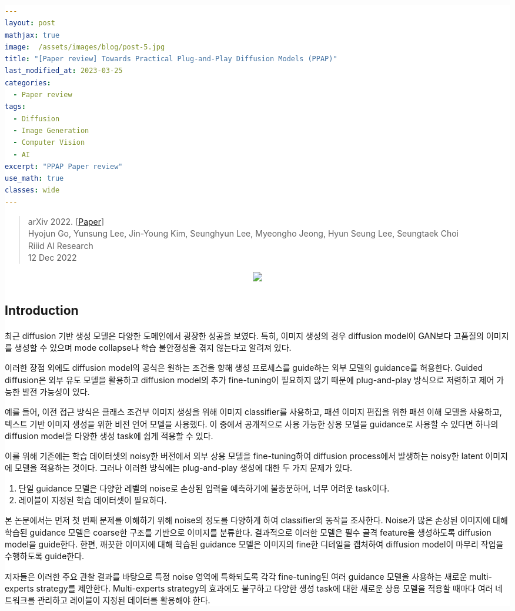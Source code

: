 ```yaml
---
layout: post
mathjax: true
image:  /assets/images/blog/post-5.jpg
title: "[Paper review] Towards Practical Plug-and-Play Diffusion Models (PPAP)"
last_modified_at: 2023-03-25
categories:
  - Paper review
tags:
  - Diffusion
  - Image Generation
  - Computer Vision
  - AI
excerpt: "PPAP Paper review"
use_math: true
classes: wide
---
```


> arXiv 2022. [[Paper](https://arxiv.org/abs/2212.05973)]  
> Hyojun Go, Yunsung Lee, Jin-Young Kim, Seunghyun Lee, Myeongho Jeong, Hyun Seung Lee, Seungtaek Choi  
> Riiid AI Research  
> 12 Dec 2022  

<center><img src='{{"/assets/img/ppap/ppap-fig1.PNG" | relative_url}}' width="50%"></center>

## Introduction
최근 diffusion 기반 생성 모델은 다양한 도메인에서 굉장한 성공을 보였다. 특히, 이미지 생성의 경우 diffusion model이 GAN보다 고품질의 이미지를 생성할 수 있으며 mode collapse나 학습 불안정성을 겪지 않는다고 알려져 있다. 

이러한 장점 외에도 diffusion model의 공식은 원하는 조건을 향해 생성 프로세스를 guide하는 외부 모델의 guidance를 허용한다. Guided diffusion은 외부 유도 모델을 활용하고 diffusion model의 추가 fine-tuning이 필요하지 않기 때문에 plug-and-play 방식으로 저렴하고 제어 가능한 발전 가능성이 있다.

예를 들어, 이전 접근 방식은 클래스 조건부 이미지 생성을 위해 이미지 classifier를 사용하고, 패션 이미지 편집을 위한 패션 이해 모델을 사용하고, 텍스트 기반 이미지 생성을 위한 비전 언어 모델을 사용했다. 이 중에서 공개적으로 사용 가능한 상용 모델을 guidance로 사용할 수 있다면 하나의 diffusion model을 다양한 생성 task에 쉽게 적용할 수 있다.

이를 위해 기존에는 학습 데이터셋의 noisy한 버전에서 외부 상용 모델을 fine-tuning하여 diffusion process에서 발생하는 noisy한 latent 이미지에 모델을 적용하는 것이다. 그러나 이러한 방식에는 plug-and-play 생성에 대한 두 가지 문제가 있다. 

1. 단일 guidance 모델은 다양한 레벨의 noise로 손상된 입력을 예측하기에 불충분하며, 너무 어려운 task이다.
2. 레이블이 지정된 학습 데이터셋이 필요하다.

본 논문에서는 먼저 첫 번째 문제를 이해하기 위해 noise의 정도를 다양하게 하여 classifier의 동작을 조사한다. Noise가 많은 손상된 이미지에 대해 학습된 guidance 모델은 coarse한 구조를 기반으로 이미지를 분류한다. 결과적으로 이러한 모델은 필수 골격 feature을 생성하도록 diffusion model을 guide한다. 한편, 깨끗한 이미지에 대해 학습된 guidance 모델은 이미지의 fine한 디테일을 캡처하여 diffusion model이 마무리 작업을 수행하도록 guide한다. 

저자들은 이러한 주요 관찰 결과를 바탕으로 특정 noise 영역에 특화되도록 각각 fine-tuning된 여러 guidance 모델을 사용하는 새로운 multi-experts strategy를 제안한다. Multi-experts strategy의 효과에도 불구하고 다양한 생성 task에 대한 새로운 상용 모델을 적용할 때마다 여러 네트워크를 관리하고 레이블이 지정된 데이터를 활용해야 한다.
